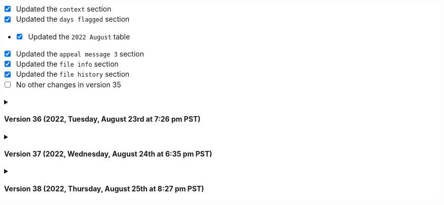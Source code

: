 - [x] Updated the `context` section
- [x] Updated the `days flagged` section
- - [x] Updated the `2022 August` table
- [x] Updated the `appeal message 3` section
- [x] Updated the `file info` section
- [x] Updated the `file history` section
- [ ] No other changes in version 35

</details>

<details><summary><p lang="en"><b>Version 36 (2022, Tuesday, August 23rd at 7:26 pm PST)</b></p></summary></details>

<details><summary><p lang="en"><b>Version 37 (2022, Wednesday, August 24th at 6:35 pm PST)</b></p></summary></details>

<details><summary><p lang="en"><b>Version 38 (2022, Thursday, August 25th at 8:27 pm PST)</b></p></summary>

**This version was made by:** [`@seanwallawalla`](https://github.com/seanwallawalla/)

> Changes:

- [x] Updated the `context` section
- [x] Updated the `days flagged` section
- - [x] Updated the `2022 August` table
- [x] Updated the `Update 4` section
- [x] Updated the `Survey` section
- [x] Updated the `file info` section
- [x] Updated the `file history` section
- [ ] No other changes in version 38
